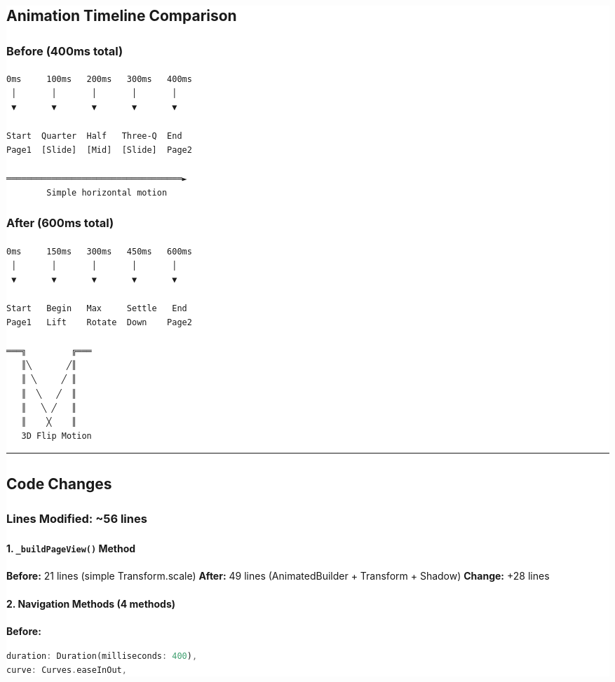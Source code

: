 
## Animation Timeline Comparison

### Before (400ms total)

```
0ms     100ms   200ms   300ms   400ms
 │       │       │       │       │
 ▼       ▼       ▼       ▼       ▼
 
Start  Quarter  Half   Three-Q  End
Page1  [Slide]  [Mid]  [Slide]  Page2

═══════════════════════════════════►
        Simple horizontal motion
```

### After (600ms total)

```
0ms     150ms   300ms   450ms   600ms
 │       │       │       │       │
 ▼       ▼       ▼       ▼       ▼
 
Start   Begin   Max     Settle   End
Page1   Lift    Rotate  Down    Page2

═══╗         ╔═══
   ║╲       ╱║
   ║ ╲     ╱ ║
   ║  ╲   ╱  ║
   ║   ╲ ╱   ║
   ║    ╳    ║
   3D Flip Motion
```

---

## Code Changes

### Lines Modified: ~56 lines

#### 1. `_buildPageView()` Method
**Before:** 21 lines (simple Transform.scale)
**After:** 49 lines (AnimatedBuilder + Transform + Shadow)
**Change:** +28 lines

#### 2. Navigation Methods (4 methods)
**Before:** 
```dart
duration: Duration(milliseconds: 400),
curve: Curves.easeInOut,
```
